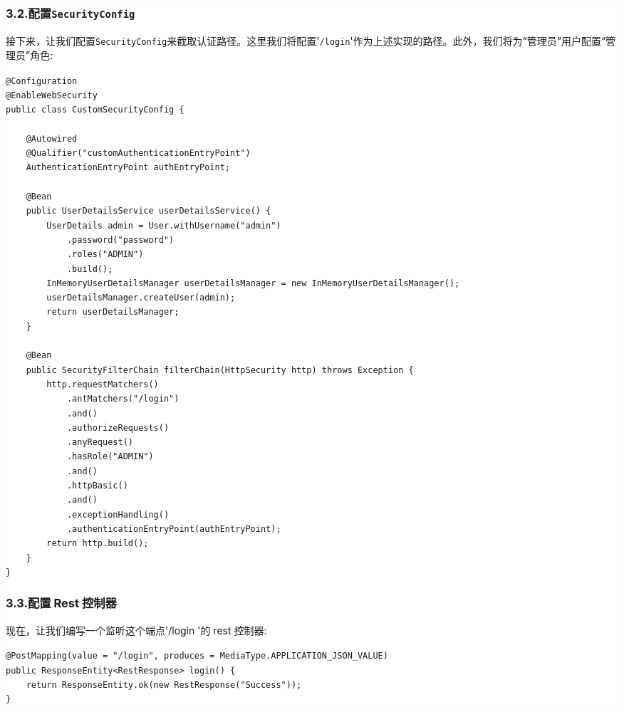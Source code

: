 ### 3.2.配置`SecurityConfig`

接下来，让我们配置`SecurityConfig`来截取认证路径。这里我们将配置'`/login`'作为上述实现的路径。此外，我们将为“管理员”用户配置“管理员”角色:

```
@Configuration
@EnableWebSecurity
public class CustomSecurityConfig {

    @Autowired
    @Qualifier("customAuthenticationEntryPoint")
    AuthenticationEntryPoint authEntryPoint;

    @Bean
    public UserDetailsService userDetailsService() {
        UserDetails admin = User.withUsername("admin")
            .password("password")
            .roles("ADMIN")
            .build();
        InMemoryUserDetailsManager userDetailsManager = new InMemoryUserDetailsManager();
        userDetailsManager.createUser(admin);
        return userDetailsManager;
    }

    @Bean
    public SecurityFilterChain filterChain(HttpSecurity http) throws Exception {
        http.requestMatchers()
            .antMatchers("/login")
            .and()
            .authorizeRequests()
            .anyRequest()
            .hasRole("ADMIN")
            .and()
            .httpBasic()
            .and()
            .exceptionHandling()
            .authenticationEntryPoint(authEntryPoint);
        return http.build();
    }
}
```

### 3.3.配置 Rest 控制器

现在，让我们编写一个监听这个端点'/login '的 rest 控制器:

```
@PostMapping(value = "/login", produces = MediaType.APPLICATION_JSON_VALUE)
public ResponseEntity<RestResponse> login() {
    return ResponseEntity.ok(new RestResponse("Success"));
} 
```
